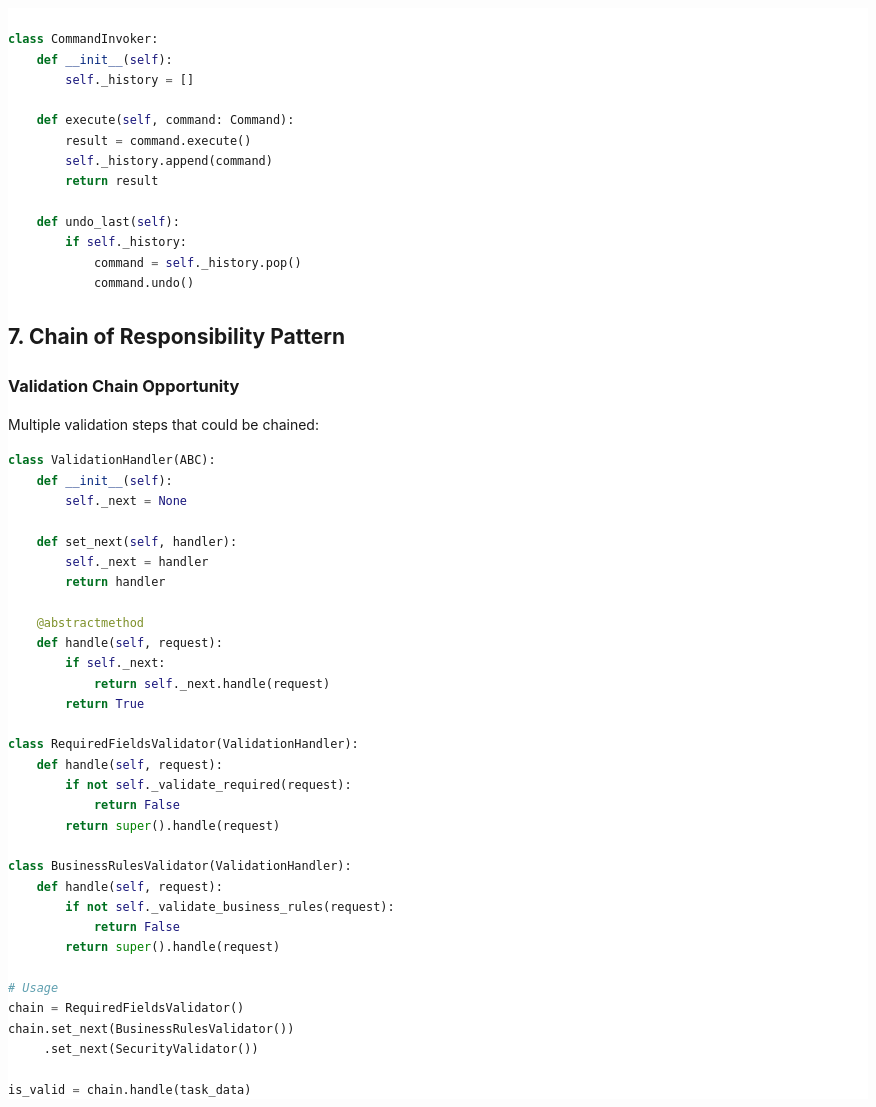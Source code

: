 ```python

class CommandInvoker:
    def __init__(self):
        self._history = []
    
    def execute(self, command: Command):
        result = command.execute()
        self._history.append(command)
        return result
    
    def undo_last(self):
        if self._history:
            command = self._history.pop()
            command.undo()
```

## 7. Chain of Responsibility Pattern

### Validation Chain Opportunity
Multiple validation steps that could be chained:

```python
class ValidationHandler(ABC):
    def __init__(self):
        self._next = None
    
    def set_next(self, handler):
        self._next = handler
        return handler
    
    @abstractmethod
    def handle(self, request):
        if self._next:
            return self._next.handle(request)
        return True

class RequiredFieldsValidator(ValidationHandler):
    def handle(self, request):
        if not self._validate_required(request):
            return False
        return super().handle(request)

class BusinessRulesValidator(ValidationHandler):
    def handle(self, request):
        if not self._validate_business_rules(request):
            return False
        return super().handle(request)

# Usage
chain = RequiredFieldsValidator()
chain.set_next(BusinessRulesValidator())
     .set_next(SecurityValidator())

is_valid = chain.handle(task_data)
```
